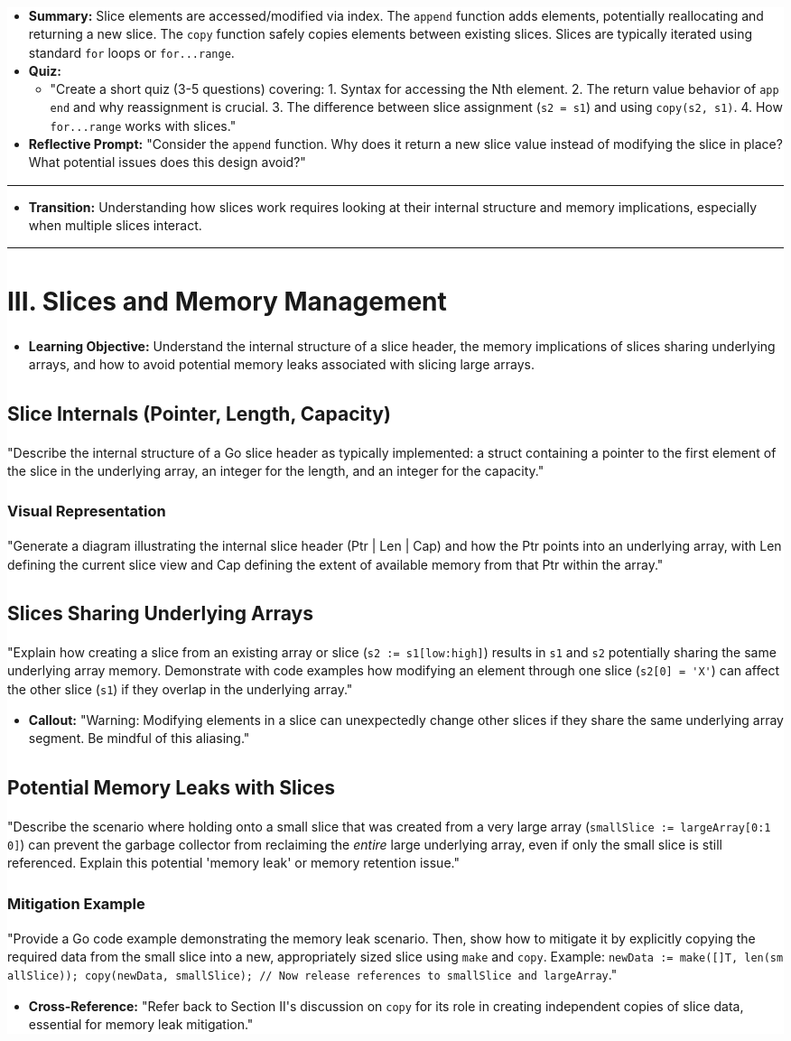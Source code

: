 *   **Summary:** Slice elements are accessed/modified via index. The `append` function adds elements, potentially reallocating and returning a new slice. The `copy` function safely copies elements between existing slices. Slices are typically iterated using standard `for` loops or `for...range`.
*   **Quiz:**
    *   "Create a short quiz (3-5 questions) covering: 1. Syntax for accessing the Nth element. 2. The return value behavior of `append` and why reassignment is crucial. 3. The difference between slice assignment (`s2 = s1`) and using `copy(s2, s1)`. 4. How `for...range` works with slices."
*   **Reflective Prompt:** "Consider the `append` function. Why does it return a new slice value instead of modifying the slice in place? What potential issues does this design avoid?"

---
*   **Transition:** Understanding how slices work requires looking at their internal structure and memory implications, especially when multiple slices interact.
---

# III. Slices and Memory Management
*   **Learning Objective:** Understand the internal structure of a slice header, the memory implications of slices sharing underlying arrays, and how to avoid potential memory leaks associated with slicing large arrays.

## Slice Internals (Pointer, Length, Capacity)
"Describe the internal structure of a Go slice header as typically implemented: a struct containing a pointer to the first element of the slice in the underlying array, an integer for the length, and an integer for the capacity."

### Visual Representation
"Generate a diagram illustrating the internal slice header (Ptr | Len | Cap) and how the Ptr points into an underlying array, with Len defining the current slice view and Cap defining the extent of available memory from that Ptr within the array."

## Slices Sharing Underlying Arrays
"Explain how creating a slice from an existing array or slice (`s2 := s1[low:high]`) results in `s1` and `s2` potentially sharing the same underlying array memory. Demonstrate with code examples how modifying an element through one slice (`s2[0] = 'X'`) can affect the other slice (`s1`) if they overlap in the underlying array."
*   **Callout:** "Warning: Modifying elements in a slice can unexpectedly change other slices if they share the same underlying array segment. Be mindful of this aliasing."

## Potential Memory Leaks with Slices
"Describe the scenario where holding onto a small slice that was created from a very large array (`smallSlice := largeArray[0:10]`) can prevent the garbage collector from reclaiming the *entire* large underlying array, even if only the small slice is still referenced. Explain this potential 'memory leak' or memory retention issue."

### Mitigation Example
"Provide a Go code example demonstrating the memory leak scenario. Then, show how to mitigate it by explicitly copying the required data from the small slice into a new, appropriately sized slice using `make` and `copy`. Example: `newData := make([]T, len(smallSlice)); copy(newData, smallSlice); // Now release references to smallSlice and largeArray`."
*   **Cross-Reference:** "Refer back to Section II's discussion on `copy` for its role in creating independent copies of slice data, essential for memory leak mitigation."
